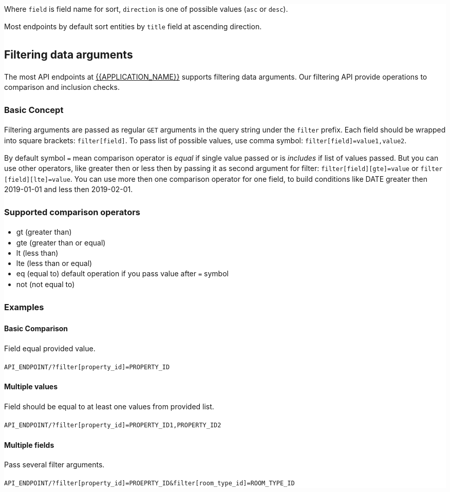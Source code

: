 Where `field` is field name for sort, `direction` is one of possible values (`asc` or `desc`).

Most endpoints by default sort entities by `title` field at ascending direction.

## Filtering data arguments

The most API endpoints at [{{APPLICATION_NAME}}]({{APPLICATION_DOMAIN}}) supports filtering data arguments. Our filtering API provide operations to comparison and inclusion checks.

### Basic Concept

Filtering arguments are passed as regular `GET` arguments in the query string under the `filter` prefix. Each field should be wrapped into square brackets: `filter[field]`. To pass list of possible values, use comma symbol: `filter[field]=value1,value2`.

By default symbol `=` mean comparison operator is _equal_ if single value passed or is _includes_ if list of values passed. But you can use other operators, like greater then or less then by passing it as second argument for filter: `filter[field][gte]=value` or `filter[field][lte]=value`. You can use more then one comparison operator for one field, to build conditions like DATE greater then 2019-01-01 and less then 2019-02-01.

### Supported comparison operators

* gt (greater than)
* gte (greater than or equal)
* lt (less than)
* lte (less than or equal)
* eq (equal to) default operation if you pass value after `=` symbol
* not (not equal to)

### Examples

#### Basic Comparison

Field equal provided value.

```
API_ENDPOINT/?filter[property_id]=PROPERTY_ID
```

#### Multiple values

Field should be equal to at least one values from provided list.&#x20;

```
API_ENDPOINT/?filter[property_id]=PROPERTY_ID1,PROPERTY_ID2
```

#### Multiple fields

Pass several filter arguments.

```
API_ENDPOINT/?filter[property_id]=PROEPRTY_ID&filter[room_type_id]=ROOM_TYPE_ID
```
